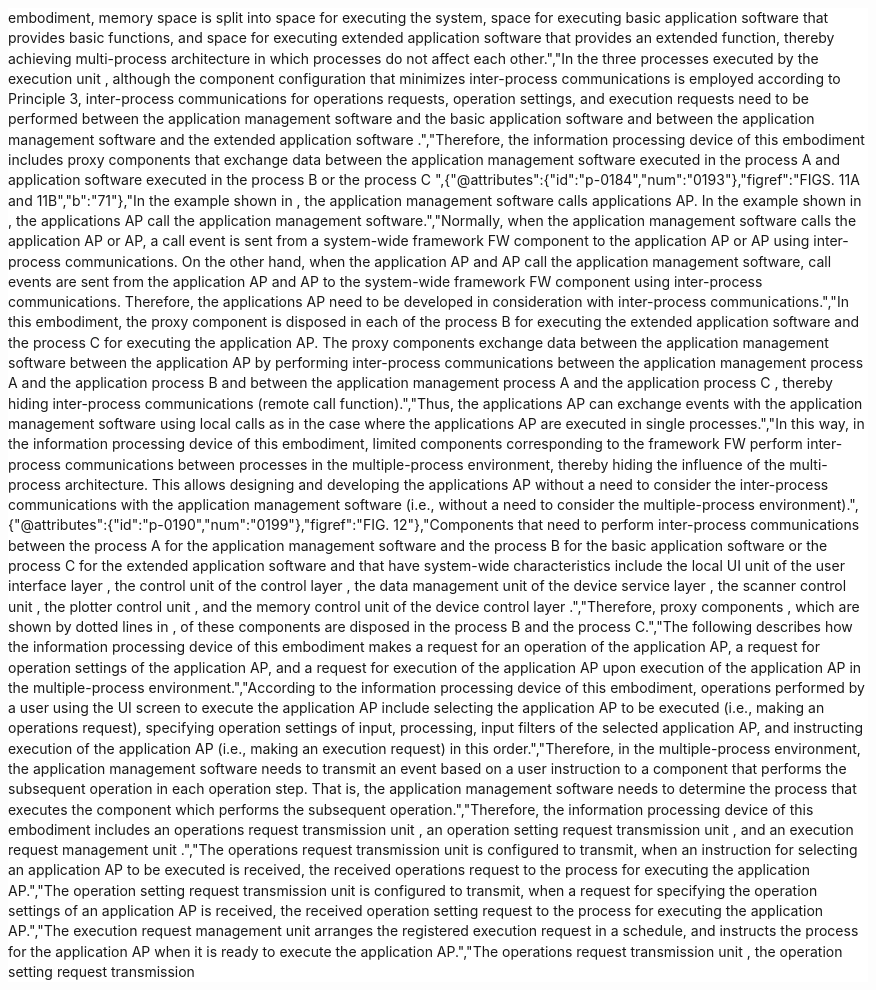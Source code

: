embodiment, memory space is split into space for executing the system, space for executing basic application software  that provides basic functions, and space for executing extended application software  that provides an extended function, thereby achieving multi-process architecture in which processes do not affect each other.","In the three processes executed by the execution unit , although the component configuration that minimizes inter-process communications is employed according to Principle 3, inter-process communications for operations requests, operation settings, and execution requests need to be performed between the application management software and the basic application software  and between the application management software and the extended application software .","Therefore, the information processing device  of this embodiment includes proxy components  that exchange data between the application management software executed in the process A and application software executed in the process B or the process C ",{"@attributes":{"id":"p-0184","num":"0193"},"figref":"FIGS. 11A and 11B","b":"71"},"In the example shown in , the application management software calls applications AP. In the example shown in , the applications AP call the application management software.","Normally, when the application management software calls the application AP or AP, a call event is sent from a system-wide framework FW component to the application AP or AP using inter-process communications. On the other hand, when the application AP and AP call the application management software, call events are sent from the application AP and AP to the system-wide framework FW component using inter-process communications. Therefore, the applications AP need to be developed in consideration with inter-process communications.","In this embodiment, the proxy component  is disposed in each of the process B for executing the extended application software  and the process C for executing the application AP. The proxy components  exchange data between the application management software between the application AP by performing inter-process communications between the application management process A and the application process B and between the application management process A and the application process C , thereby hiding inter-process communications (remote call function).","Thus, the applications AP can exchange events with the application management software using local calls as in the case where the applications AP are executed in single processes.","In this way, in the information processing device  of this embodiment, limited components corresponding to the framework FW perform inter-process communications between processes in the multiple-process environment, thereby hiding the influence of the multi-process architecture. This allows designing and developing the applications AP without a need to consider the inter-process communications with the application management software (i.e., without a need to consider the multiple-process environment).",{"@attributes":{"id":"p-0190","num":"0199"},"figref":"FIG. 12"},"Components that need to perform inter-process communications between the process A for the application management software and the process B for the basic application software  or the process C for the extended application software  and that have system-wide characteristics include the local UI unit  of the user interface layer , the control unit  of the control layer , the data management unit  of the device service layer , the scanner control unit , the plotter control unit , and the memory control unit  of the device control layer .","Therefore, proxy components , which are shown by dotted lines in , of these components are disposed in the process B and the process C.","The following describes how the information processing device  of this embodiment makes a request for an operation of the application AP, a request for operation settings of the application AP, and a request for execution of the application AP upon execution of the application AP in the multiple-process environment.","According to the information processing device  of this embodiment, operations performed by a user using the UI screen to execute the application AP include selecting the application AP to be executed (i.e., making an operations request), specifying operation settings of input, processing, input filters of the selected application AP, and instructing execution of the application AP (i.e., making an execution request) in this order.","Therefore, in the multiple-process environment, the application management software needs to transmit an event based on a user instruction to a component that performs the subsequent operation in each operation step. That is, the application management software needs to determine the process that executes the component which performs the subsequent operation.","Therefore, the information processing device  of this embodiment includes an operations request transmission unit , an operation setting request transmission unit , and an execution request management unit .","The operations request transmission unit  is configured to transmit, when an instruction for selecting an application AP to be executed is received, the received operations request to the process for executing the application AP.","The operation setting request transmission unit  is configured to transmit, when a request for specifying the operation settings of an application AP is received, the received operation setting request to the process for executing the application AP.","The execution request management unit  arranges the registered execution request in a schedule, and instructs the process for the application AP when it is ready to execute the application AP.","The operations request transmission unit , the operation setting request transmission